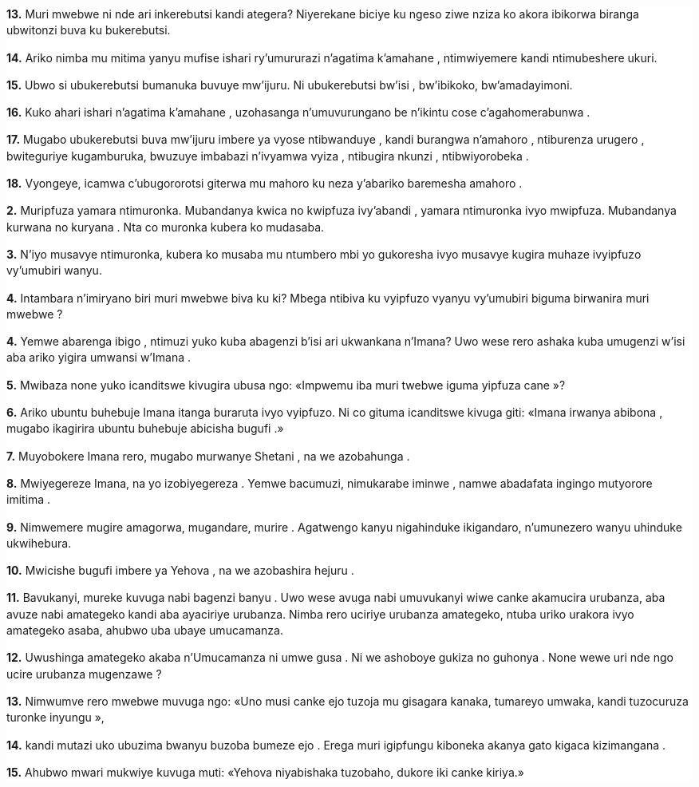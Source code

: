 **13.** Muri mwebwe ni nde ari inkerebutsi kandi ategera? Niyerekane biciye ku ngeso ziwe nziza ko akora ibikorwa biranga ubwitonzi buva ku bukerebutsi.

**14.** Ariko nimba mu mitima yanyu mufise ishari ry’umururazi n’agatima k’amahane , ntimwiyemere kandi ntimubeshere ukuri.

**15.** Ubwo si ubukerebutsi bumanuka buvuye mw’ijuru. Ni ubukerebutsi bw’isi , bw’ibikoko, bw’amadayimoni.

**16.** Kuko ahari ishari n’agatima k’amahane , uzohasanga n’umuvurungano be n’ikintu cose c’agahomerabunwa .

**17.** Mugabo ubukerebutsi buva mw’ijuru imbere ya vyose ntibwanduye , kandi burangwa n’amahoro , ntiburenza urugero , bwiteguriye kugamburuka, bwuzuye imbabazi n’ivyamwa vyiza , ntibugira nkunzi , ntibwiyorobeka .

**18.** Vyongeye, icamwa c’ubugororotsi giterwa mu mahoro ku neza y’abariko baremesha amahoro .

**2.** Muripfuza yamara ntimuronka. Mubandanya kwica no kwipfuza ivy’abandi , yamara ntimuronka ivyo mwipfuza. Mubandanya kurwana no kuryana . Nta co muronka kubera ko mudasaba.

**3.** N’iyo musavye ntimuronka, kubera ko musaba mu ntumbero mbi yo gukoresha ivyo musavye kugira muhaze ivyipfuzo vy’umubiri wanyu.

**4.** Intambara n’imiryano biri muri mwebwe biva ku ki? Mbega ntibiva ku vyipfuzo vyanyu vy’umubiri biguma birwanira muri mwebwe ?

**4.** Yemwe abarenga ibigo , ntimuzi yuko kuba abagenzi b’isi ari ukwankana n’Imana? Uwo wese rero ashaka kuba umugenzi w’isi aba ariko yigira umwansi w’Imana .

**5.** Mwibaza none yuko icanditswe kivugira ubusa ngo: «Impwemu iba muri twebwe iguma yipfuza cane »?

**6.** Ariko ubuntu buhebuje Imana itanga buraruta ivyo vyipfuzo. Ni co gituma icanditswe kivuga giti: «Imana irwanya abibona , mugabo ikagirira ubuntu buhebuje abicisha bugufi .»

**7.** Muyobokere Imana rero, mugabo murwanye Shetani , na we azobahunga .

**8.** Mwiyegereze Imana, na yo izobiyegereza . Yemwe bacumuzi, nimukarabe iminwe , namwe abadafata ingingo mutyorore imitima .

**9.** Nimwemere mugire amagorwa, mugandare, murire . Agatwengo kanyu nigahinduke ikigandaro, n’umunezero wanyu uhinduke ukwihebura.

**10.** Mwicishe bugufi imbere ya Yehova , na we azobashira hejuru .

**11.** Bavukanyi, mureke kuvuga nabi bagenzi banyu . Uwo wese avuga nabi umuvukanyi wiwe canke akamucira urubanza, aba avuze nabi amategeko kandi aba ayaciriye urubanza. Nimba rero uciriye urubanza amategeko, ntuba uriko urakora ivyo amategeko asaba, ahubwo uba ubaye umucamanza.

**12.** Uwushinga amategeko akaba n’Umucamanza ni umwe gusa . Ni we ashoboye gukiza no guhonya . None wewe uri nde ngo ucire urubanza mugenzawe ?

**13.** Nimwumve rero mwebwe muvuga ngo: «Uno musi canke ejo tuzoja mu gisagara kanaka, tumareyo umwaka, kandi tuzocuruza turonke inyungu »,

**14.** kandi mutazi uko ubuzima bwanyu buzoba bumeze ejo . Erega muri igipfungu kiboneka akanya gato kigaca kizimangana .

**15.** Ahubwo mwari mukwiye kuvuga muti: «Yehova niyabishaka tuzobaho, dukore iki canke kiriya.»
